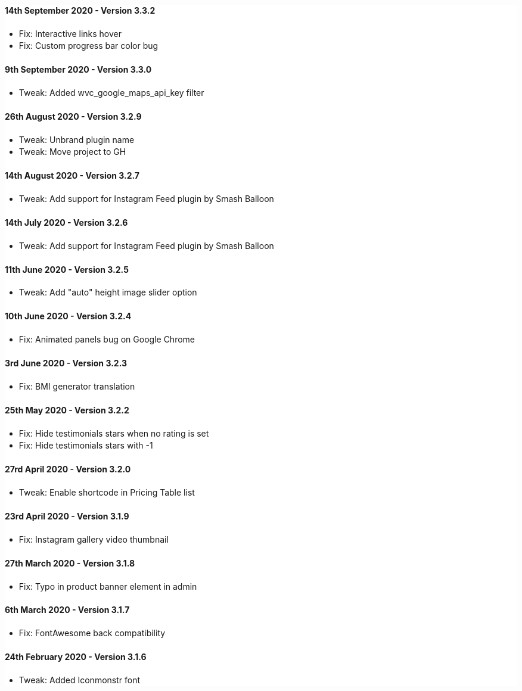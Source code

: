 #### 14th September 2020 - Version 3.3.2

-   Fix: Interactive links hover
-   Fix: Custom progress bar color bug

#### 9th September 2020 - Version 3.3.0

-   Tweak: Added wvc_google_maps_api_key filter

#### 26th August 2020 - Version 3.2.9

-   Tweak: Unbrand plugin name
-   Tweak: Move project to GH

#### 14th August 2020 - Version 3.2.7

-   Tweak: Add support for Instagram Feed plugin by Smash Balloon

#### 14th July 2020 - Version 3.2.6

-   Tweak: Add support for Instagram Feed plugin by Smash Balloon

#### 11th June 2020 - Version 3.2.5

-   Tweak: Add "auto" height image slider option

#### 10th June 2020 - Version 3.2.4

-   Fix: Animated panels bug on Google Chrome

#### 3rd June 2020 - Version 3.2.3

-   Fix: BMI generator translation

#### 25th May 2020 - Version 3.2.2

-   Fix: Hide testimonials stars when no rating is set
-   Fix: Hide testimonials stars with -1

#### 27rd April 2020 - Version 3.2.0

-   Tweak: Enable shortcode in Pricing Table list

#### 23rd April 2020 - Version 3.1.9

-   Fix: Instagram gallery video thumbnail

#### 27th March 2020 - Version 3.1.8

-   Fix: Typo in product banner element in admin

#### 6th March 2020 - Version 3.1.7

-   Fix: FontAwesome back compatibility

#### 24th February 2020 - Version 3.1.6

-   Tweak: Added Iconmonstr font
